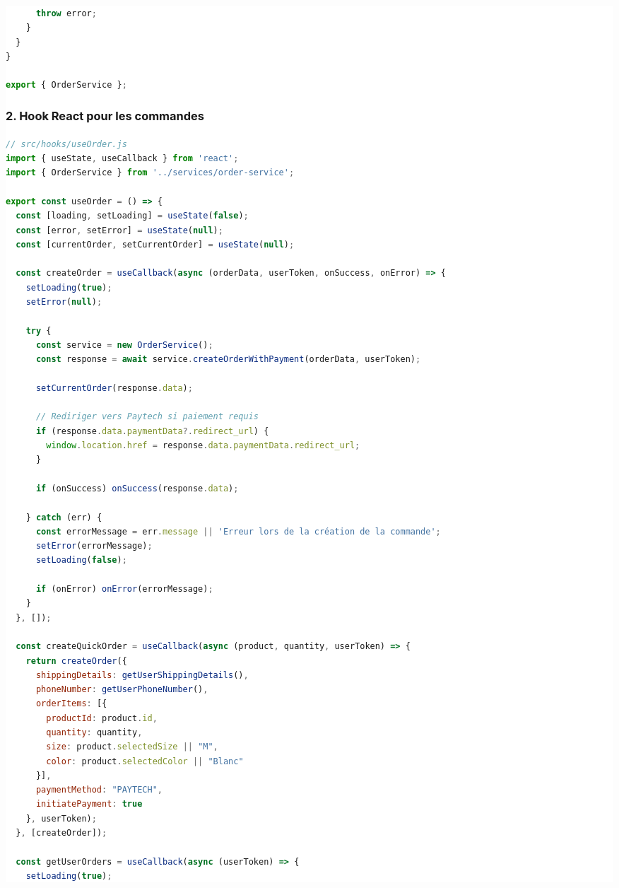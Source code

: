 ```javascript
      throw error;
    }
  }
}

export { OrderService };
```

### **2. Hook React pour les commandes**

```javascript
// src/hooks/useOrder.js
import { useState, useCallback } from 'react';
import { OrderService } from '../services/order-service';

export const useOrder = () => {
  const [loading, setLoading] = useState(false);
  const [error, setError] = useState(null);
  const [currentOrder, setCurrentOrder] = useState(null);

  const createOrder = useCallback(async (orderData, userToken, onSuccess, onError) => {
    setLoading(true);
    setError(null);

    try {
      const service = new OrderService();
      const response = await service.createOrderWithPayment(orderData, userToken);

      setCurrentOrder(response.data);

      // Rediriger vers Paytech si paiement requis
      if (response.data.paymentData?.redirect_url) {
        window.location.href = response.data.paymentData.redirect_url;
      }

      if (onSuccess) onSuccess(response.data);

    } catch (err) {
      const errorMessage = err.message || 'Erreur lors de la création de la commande';
      setError(errorMessage);
      setLoading(false);

      if (onError) onError(errorMessage);
    }
  }, []);

  const createQuickOrder = useCallback(async (product, quantity, userToken) => {
    return createOrder({
      shippingDetails: getUserShippingDetails(),
      phoneNumber: getUserPhoneNumber(),
      orderItems: [{
        productId: product.id,
        quantity: quantity,
        size: product.selectedSize || "M",
        color: product.selectedColor || "Blanc"
      }],
      paymentMethod: "PAYTECH",
      initiatePayment: true
    }, userToken);
  }, [createOrder]);

  const getUserOrders = useCallback(async (userToken) => {
    setLoading(true);
```